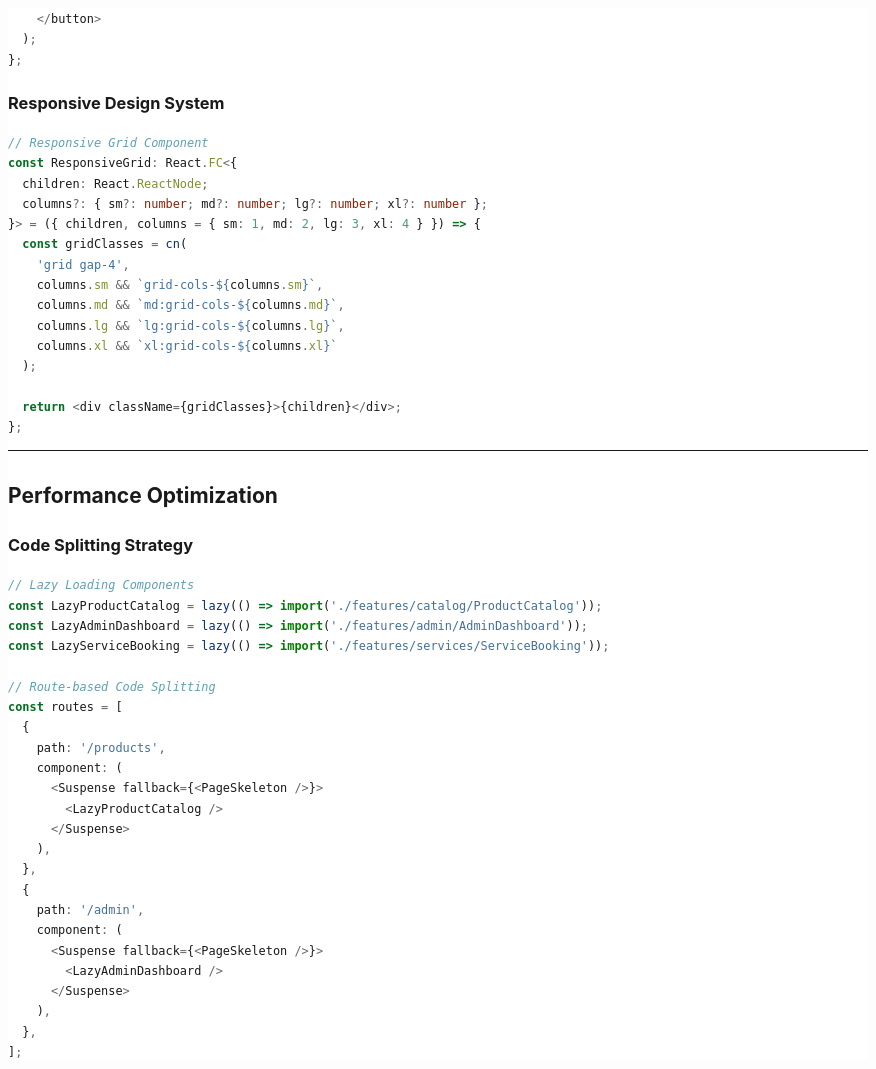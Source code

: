 ```typescript
    </button>
  );
};
```

### **Responsive Design System**
```typescript
// Responsive Grid Component
const ResponsiveGrid: React.FC<{
  children: React.ReactNode;
  columns?: { sm?: number; md?: number; lg?: number; xl?: number };
}> = ({ children, columns = { sm: 1, md: 2, lg: 3, xl: 4 } }) => {
  const gridClasses = cn(
    'grid gap-4',
    columns.sm && `grid-cols-${columns.sm}`,
    columns.md && `md:grid-cols-${columns.md}`,
    columns.lg && `lg:grid-cols-${columns.lg}`,
    columns.xl && `xl:grid-cols-${columns.xl}`
  );
  
  return <div className={gridClasses}>{children}</div>;
};
```

---

## Performance Optimization

### **Code Splitting Strategy**
```typescript
// Lazy Loading Components
const LazyProductCatalog = lazy(() => import('./features/catalog/ProductCatalog'));
const LazyAdminDashboard = lazy(() => import('./features/admin/AdminDashboard'));
const LazyServiceBooking = lazy(() => import('./features/services/ServiceBooking'));

// Route-based Code Splitting
const routes = [
  {
    path: '/products',
    component: (
      <Suspense fallback={<PageSkeleton />}>
        <LazyProductCatalog />
      </Suspense>
    ),
  },
  {
    path: '/admin',
    component: (
      <Suspense fallback={<PageSkeleton />}>
        <LazyAdminDashboard />
      </Suspense>
    ),
  },
];
```
